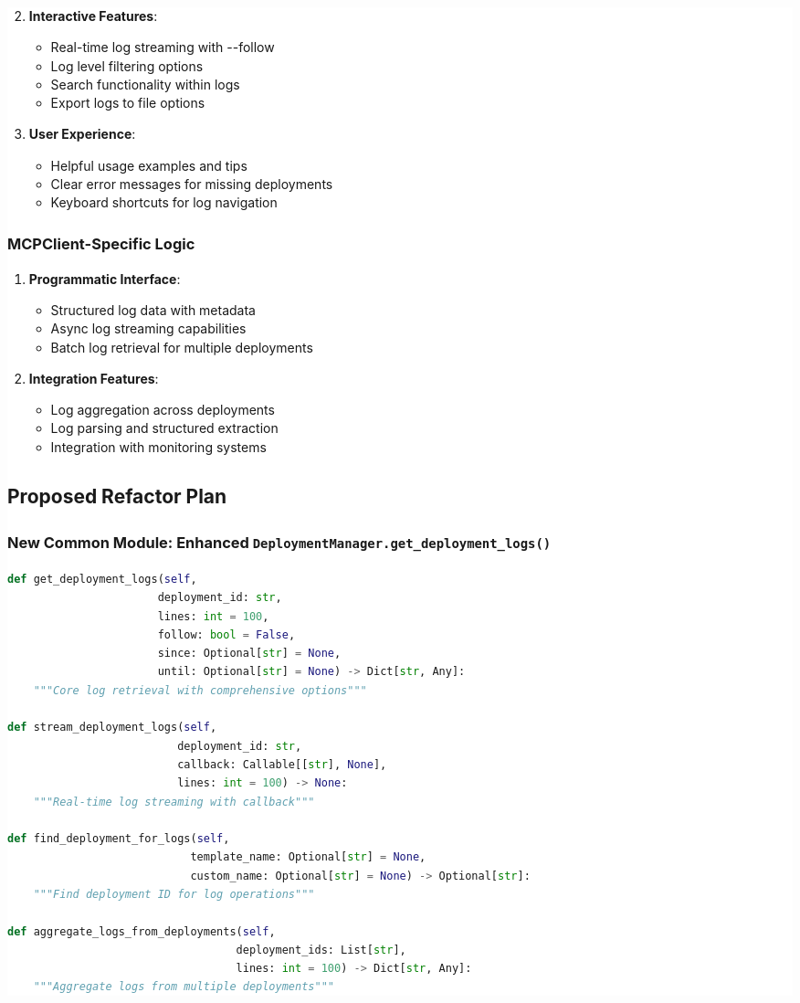 2. **Interactive Features**:
   - Real-time log streaming with --follow
   - Log level filtering options
   - Search functionality within logs
   - Export logs to file options

3. **User Experience**:
   - Helpful usage examples and tips
   - Clear error messages for missing deployments
   - Keyboard shortcuts for log navigation

### MCPClient-Specific Logic
1. **Programmatic Interface**:
   - Structured log data with metadata
   - Async log streaming capabilities
   - Batch log retrieval for multiple deployments

2. **Integration Features**:
   - Log aggregation across deployments
   - Log parsing and structured extraction
   - Integration with monitoring systems

## Proposed Refactor Plan

### New Common Module: Enhanced `DeploymentManager.get_deployment_logs()`
```python
def get_deployment_logs(self,
                       deployment_id: str,
                       lines: int = 100,
                       follow: bool = False,
                       since: Optional[str] = None,
                       until: Optional[str] = None) -> Dict[str, Any]:
    """Core log retrieval with comprehensive options"""

def stream_deployment_logs(self,
                          deployment_id: str,
                          callback: Callable[[str], None],
                          lines: int = 100) -> None:
    """Real-time log streaming with callback"""

def find_deployment_for_logs(self,
                            template_name: Optional[str] = None,
                            custom_name: Optional[str] = None) -> Optional[str]:
    """Find deployment ID for log operations"""

def aggregate_logs_from_deployments(self,
                                   deployment_ids: List[str],
                                   lines: int = 100) -> Dict[str, Any]:
    """Aggregate logs from multiple deployments"""
```
